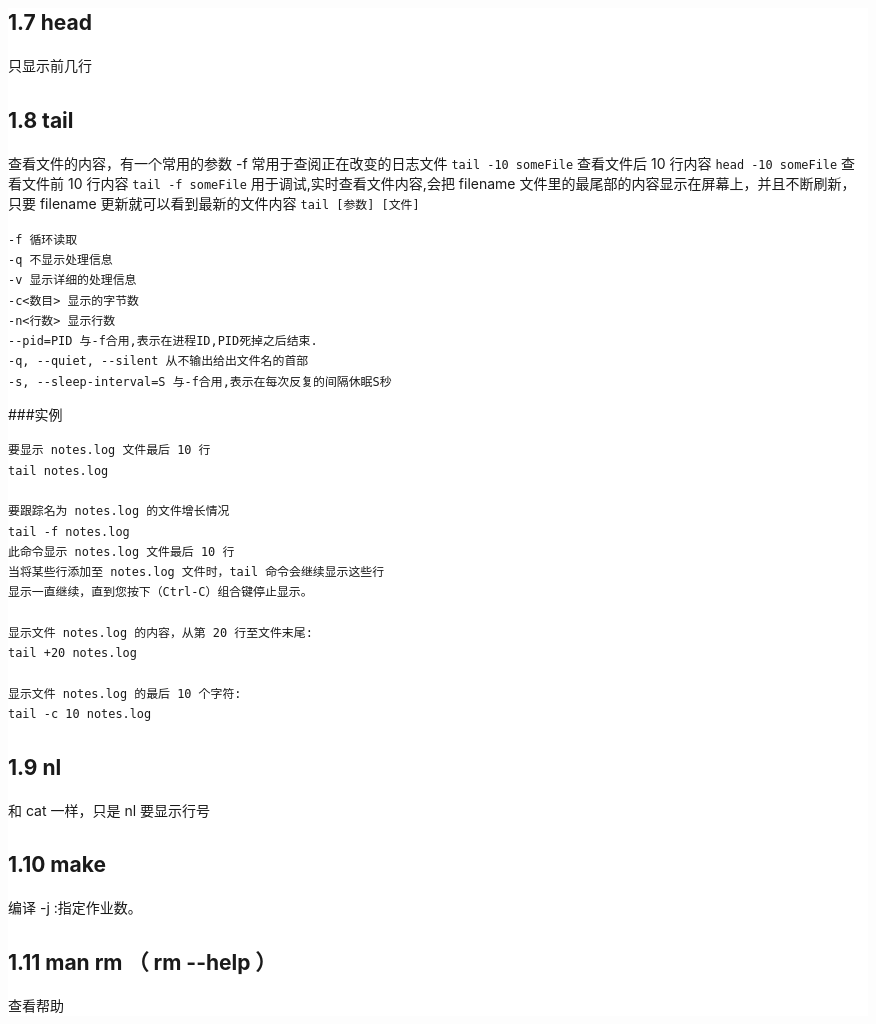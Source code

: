 ## 1.7 head
只显示前几行 

## 1.8 tail
查看文件的内容，有一个常用的参数 -f 常用于查阅正在改变的日志文件
`tail -10 someFile`
查看文件后 10 行内容
`head -10 someFile`
查看文件前 10 行内容
`tail -f someFile`
用于调试,实时查看文件内容,会把 filename 文件里的最尾部的内容显示在屏幕上，并且不断刷新，只要 filename 更新就可以看到最新的文件内容
`tail [参数] [文件]  `
```
-f 循环读取
-q 不显示处理信息
-v 显示详细的处理信息
-c<数目> 显示的字节数
-n<行数> 显示行数
--pid=PID 与-f合用,表示在进程ID,PID死掉之后结束.
-q, --quiet, --silent 从不输出给出文件名的首部
-s, --sleep-interval=S 与-f合用,表示在每次反复的间隔休眠S秒
```
###实例
```
要显示 notes.log 文件最后 10 行
tail notes.log

要跟踪名为 notes.log 的文件增长情况
tail -f notes.log
此命令显示 notes.log 文件最后 10 行
当将某些行添加至 notes.log 文件时，tail 命令会继续显示这些行
显示一直继续，直到您按下（Ctrl-C）组合键停止显示。

显示文件 notes.log 的内容，从第 20 行至文件末尾:
tail +20 notes.log

显示文件 notes.log 的最后 10 个字符:
tail -c 10 notes.log
```
## 1.9 nl
和 cat 一样，只是 nl 要显示行号 

## 1.10 make 
编译
-j :指定作业数。


## 1.11 man rm （ rm --help ）
查看帮助
